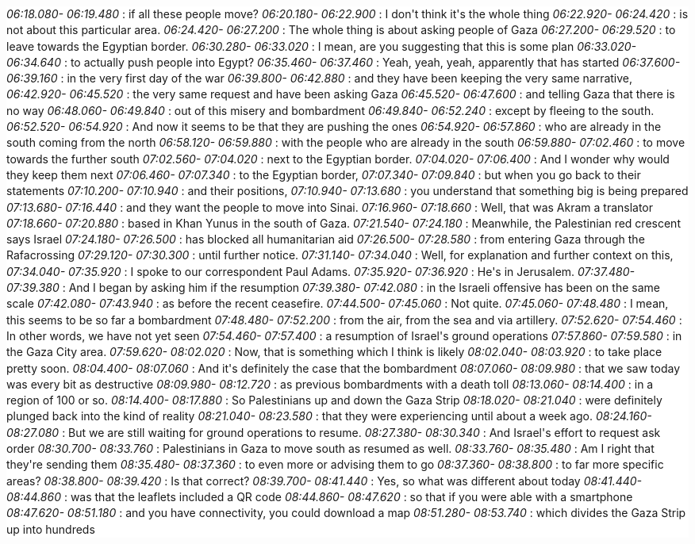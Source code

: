 *06:18.080- 06:19.480* :  if all these people move?
*06:20.180- 06:22.900* :  I don't think it's the whole thing
*06:22.920- 06:24.420* :  is not about this particular area.
*06:24.420- 06:27.200* :  The whole thing is about asking people of Gaza
*06:27.200- 06:29.520* :  to leave towards the Egyptian border.
*06:30.280- 06:33.020* :  I mean, are you suggesting that this is some plan
*06:33.020- 06:34.640* :  to actually push people into Egypt?
*06:35.460- 06:37.460* :  Yeah, yeah, yeah, apparently that has started
*06:37.600- 06:39.160* :  in the very first day of the war
*06:39.800- 06:42.880* :  and they have been keeping the very same narrative,
*06:42.920- 06:45.520* :  the very same request and have been asking Gaza
*06:45.520- 06:47.600* :  and telling Gaza that there is no way
*06:48.060- 06:49.840* :  out of this misery and bombardment
*06:49.840- 06:52.240* :  except by fleeing to the south.
*06:52.520- 06:54.920* :  And now it seems to be that they are pushing the ones
*06:54.920- 06:57.860* :  who are already in the south coming from the north
*06:58.120- 06:59.880* :  with the people who are already in the south
*06:59.880- 07:02.460* :  to move towards the further south
*07:02.560- 07:04.020* :  next to the Egyptian border.
*07:04.020- 07:06.400* :  And I wonder why would they keep them next
*07:06.460- 07:07.340* :  to the Egyptian border,
*07:07.340- 07:09.840* :  but when you go back to their statements
*07:10.200- 07:10.940* :  and their positions,
*07:10.940- 07:13.680* :  you understand that something big is being prepared
*07:13.680- 07:16.440* :  and they want the people to move into Sinai.
*07:16.960- 07:18.660* :  Well, that was Akram a translator
*07:18.660- 07:20.880* :  based in Khan Yunus in the south of Gaza.
*07:21.540- 07:24.180* :  Meanwhile, the Palestinian red crescent says Israel
*07:24.180- 07:26.500* :  has blocked all humanitarian aid
*07:26.500- 07:28.580* :  from entering Gaza through the Rafacrossing
*07:29.120- 07:30.300* :  until further notice.
*07:31.140- 07:34.040* :  Well, for explanation and further context on this,
*07:34.040- 07:35.920* :  I spoke to our correspondent Paul Adams.
*07:35.920- 07:36.920* :  He's in Jerusalem.
*07:37.480- 07:39.380* :  And I began by asking him if the resumption
*07:39.380- 07:42.080* :  in the Israeli offensive has been on the same scale
*07:42.080- 07:43.940* :  as before the recent ceasefire.
*07:44.500- 07:45.060* :  Not quite.
*07:45.060- 07:48.480* :  I mean, this seems to be so far a bombardment
*07:48.480- 07:52.200* :  from the air, from the sea and via artillery.
*07:52.620- 07:54.460* :  In other words, we have not yet seen
*07:54.460- 07:57.400* :  a resumption of Israel's ground operations
*07:57.860- 07:59.580* :  in the Gaza City area.
*07:59.620- 08:02.020* :  Now, that is something which I think is likely
*08:02.040- 08:03.920* :  to take place pretty soon.
*08:04.400- 08:07.060* :  And it's definitely the case that the bombardment
*08:07.060- 08:09.980* :  that we saw today was every bit as destructive
*08:09.980- 08:12.720* :  as previous bombardments with a death toll
*08:13.060- 08:14.400* :  in a region of 100 or so.
*08:14.400- 08:17.880* :  So Palestinians up and down the Gaza Strip
*08:18.020- 08:21.040* :  were definitely plunged back into the kind of reality
*08:21.040- 08:23.580* :  that they were experiencing until about a week ago.
*08:24.160- 08:27.080* :  But we are still waiting for ground operations to resume.
*08:27.380- 08:30.340* :  And Israel's effort to request ask order
*08:30.700- 08:33.760* :  Palestinians in Gaza to move south as resumed as well.
*08:33.760- 08:35.480* :  Am I right that they're sending them
*08:35.480- 08:37.360* :  to even more or advising them to go
*08:37.360- 08:38.800* :  to far more specific areas?
*08:38.800- 08:39.420* :  Is that correct?
*08:39.700- 08:41.440* :  Yes, so what was different about today
*08:41.440- 08:44.860* :  was that the leaflets included a QR code
*08:44.860- 08:47.620* :  so that if you were able with a smartphone
*08:47.620- 08:51.180* :  and you have connectivity, you could download a map
*08:51.280- 08:53.740* :  which divides the Gaza Strip up into hundreds